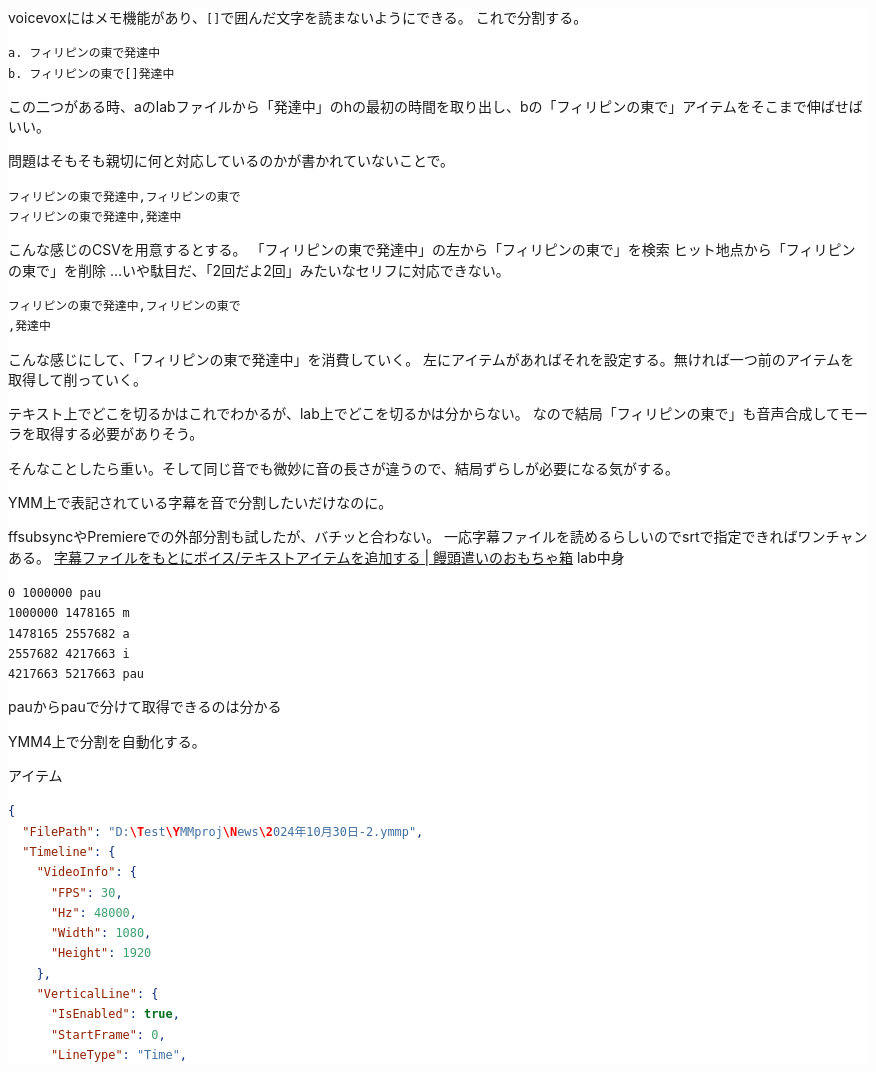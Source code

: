 voicevoxにはメモ機能があり、`[]`で囲んだ文字を読まないようにできる。
これで分割する。

```
a. フィリピンの東で発達中
b. フィリピンの東で[]発達中
```

この二つがある時、aのlabファイルから「発達中」のhの最初の時間を取り出し、bの「フィリピンの東で」アイテムをそこまで伸ばせばいい。

問題はそもそも親切に何と対応しているのかが書かれていないことで。

```
フィリピンの東で発達中,フィリピンの東で
フィリピンの東で発達中,発達中
```

こんな感じのCSVを用意するとする。
「フィリピンの東で発達中」の左から「フィリピンの東で」を検索
ヒット地点から「フィリピンの東で」を削除
…いや駄目だ、「2回だよ2回」みたいなセリフに対応できない。

```
フィリピンの東で発達中,フィリピンの東で
,発達中
```

こんな感じにして、「フィリピンの東で発達中」を消費していく。
左にアイテムがあればそれを設定する。無ければ一つ前のアイテムを取得して削っていく。

テキスト上でどこを切るかはこれでわかるが、lab上でどこを切るかは分からない。
なので結局「フィリピンの東で」も音声合成してモーラを取得する必要がありそう。


そんなことしたら重い。そして同じ音でも微妙に音の長さが違うので、結局ずらしが必要になる気がする。

YMM上で表記されている字幕を音で分割したいだけなのに。

ffsubsyncやPremiereでの外部分割も試したが、バチッと合わない。
一応字幕ファイルを読めるらしいのでsrtで指定できればワンチャンある。
[字幕ファイルをもとにボイス/テキストアイテムを追加する | 饅頭遣いのおもちゃ箱](https://manjubox.net/ymm4/faq/editing/item-from-subtitle-file/)
lab中身
```
0 1000000 pau
1000000 1478165 m
1478165 2557682 a
2557682 4217663 i
4217663 5217663 pau

```

pauからpauで分けて取得できるのは分かる



YMM4上で分割を自動化する。

アイテム
```json
{
  "FilePath": "D:\Test\YMMproj\News\2024年10月30日-2.ymmp",
  "Timeline": {
    "VideoInfo": {
      "FPS": 30,
      "Hz": 48000,
      "Width": 1080,
      "Height": 1920
    },
    "VerticalLine": {
      "IsEnabled": true,
      "StartFrame": 0,
      "LineType": "Time",
```